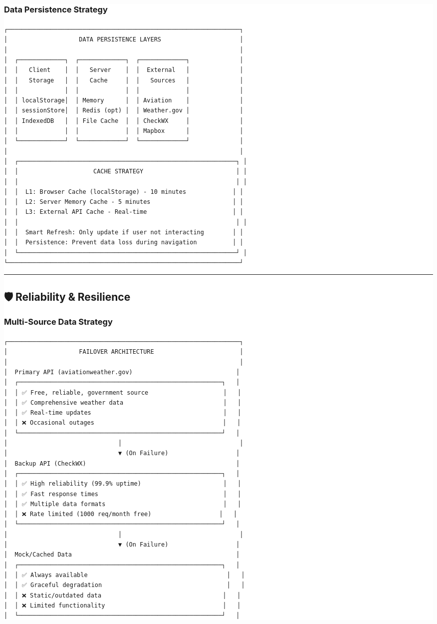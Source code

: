 ### Data Persistence Strategy

```
┌─────────────────────────────────────────────────────────────────┐
│                    DATA PERSISTENCE LAYERS                      │
│                                                                 │
│  ┌─────────────┐  ┌─────────────┐  ┌─────────────┐              │
│  │   Client    │  │   Server    │  │  External   │              │
│  │   Storage   │  │   Cache     │  │   Sources   │              │
│  │             │  │             │  │             │              │
│  │ localStorage│  │ Memory      │  │ Aviation    │              │
│  │ sessionStore│  │ Redis (opt) │  │ Weather.gov │              │
│  │ IndexedDB   │  │ File Cache  │  │ CheckWX     │              │
│  │             │  │             │  │ Mapbox      │              │
│  └─────────────┘  └─────────────┘  └─────────────┘              │
│                                                                 │
│  ┌─────────────────────────────────────────────────────────────┐ │
│  │                     CACHE STRATEGY                          │ │
│  │                                                             │ │
│  │  L1: Browser Cache (localStorage) - 10 minutes             │ │
│  │  L2: Server Memory Cache - 5 minutes                       │ │
│  │  L3: External API Cache - Real-time                        │ │
│  │                                                             │ │
│  │  Smart Refresh: Only update if user not interacting        │ │
│  │  Persistence: Prevent data loss during navigation          │ │
│  └─────────────────────────────────────────────────────────────┘ │
└─────────────────────────────────────────────────────────────────┘
```

---

## 🛡️ Reliability & Resilience

### Multi-Source Data Strategy

```
┌─────────────────────────────────────────────────────────────────┐
│                    FAILOVER ARCHITECTURE                        │
│                                                                 │
│  Primary API (aviationweather.gov)                             │
│  ┌─────────────────────────────────────────────────────────┐   │
│  │ ✅ Free, reliable, government source                     │   │
│  │ ✅ Comprehensive weather data                            │   │
│  │ ✅ Real-time updates                                     │   │
│  │ ❌ Occasional outages                                    │   │
│  └─────────────────────────────────────────────────────────┘   │
│                               │                                 │
│                               ▼ (On Failure)                   │
│  Backup API (CheckWX)                                          │
│  ┌─────────────────────────────────────────────────────────┐   │
│  │ ✅ High reliability (99.9% uptime)                       │   │
│  │ ✅ Fast response times                                   │   │
│  │ ✅ Multiple data formats                                 │   │
│  │ ❌ Rate limited (1000 req/month free)                   │   │
│  └─────────────────────────────────────────────────────────┘   │
│                               │                                 │
│                               ▼ (On Failure)                   │
│  Mock/Cached Data                                              │
│  ┌─────────────────────────────────────────────────────────┐   │
│  │ ✅ Always available                                       │   │
│  │ ✅ Graceful degradation                                   │   │
│  │ ❌ Static/outdated data                                  │   │
│  │ ❌ Limited functionality                                 │   │
│  └─────────────────────────────────────────────────────────┘   │
```
